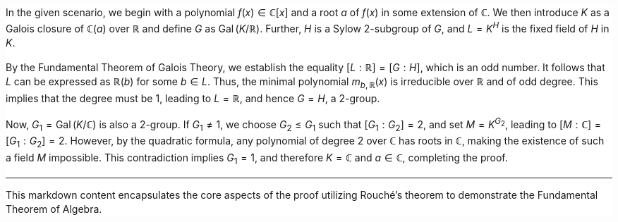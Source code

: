 

In the given scenario, we begin with a polynomial $f(x) \in \mathbb{C}[x]$ and a root $a$ of $f(x)$ in some extension of $\mathbb{C}$. We then introduce $K$ as a Galois closure of $\mathbb{C}(a)$ over $\mathbb{R}$ and define $G$ as $\operatorname{Gal}(K/\mathbb{R})$. Further, $H$ is a Sylow 2-subgroup of $G$, and $L = K^{H}$ is the fixed field of $H$ in $K$.

By the Fundamental Theorem of Galois Theory, we establish the equality $[L:\mathbb{R}]=[G:H]$, which is an odd number. It follows that $L$ can be expressed as $\mathbb{R}(b)$ for some $b \in L$. Thus, the minimal polynomial $m_{b,\mathbb{R}}(x)$ is irreducible over $\mathbb{R}$ and of odd degree. This implies that the degree must be 1, leading to $L = \mathbb{R}$, and hence $G = H$, a 2-group.

Now, $G_{1} = \operatorname{Gal}(K/\mathbb{C})$ is also a 2-group. If $G_{1} \neq 1$, we choose $G_{2} \leq G_{1}$ such that $[G_{1}:G_{2}] = 2$, and set $M = K^{G_{2}}$, leading to $[M:\mathbb{C}] = [G_{1}:G_{2}] = 2$. However, by the quadratic formula, any polynomial of degree 2 over $\mathbb{C}$ has roots in $\mathbb{C}$, making the existence of such a field $M$ impossible. This contradiction implies $G_{1} = 1$, and therefore $K = \mathbb{C}$ and $a \in \mathbb{C}$, completing the proof.

---



This markdown content encapsulates the core aspects of the proof utilizing Rouché’s theorem to demonstrate the Fundamental Theorem of Algebra.

[^1]: [Babylonian Quadratics](https://www.jstor.org/stable/27963851?read-now=1)
[^2]: [New Light on Plimpton 322](https://maa.org/sites/default/files/pdf/news/monthly105-120.pdf)
[^3]: [The History of Negative Numbers](https://nrich.maths.org/5961)
[^4]: [Mathematical Treasure: Raphael Bombelli's L'algebra](https://maa.org/press/periodicals/convergence/mathematical-treasure-raphael-bombellis-lalgebra)
[^5]: https://www.geogebra.org/classic/e565uncb
[^6]: [Fundamental theorem of algebra - Wikipedia](https://en.wikipedia.org/wiki/Fundamental_theorem_of_algebra)
[^7]: [On Gauss’s First Proof of the Fundamental Theorem of Algebra](https://arxiv.org/pdf/1704.06585.pdf)
[^8]: [Yet Another Proof of the Fundamental Theorem of Algebra.](https://sci-hub.se/https://doi.org/10.2307/2311751)
[^9]: [proof of fundamental theorem of algebra (Rouché’s theorem) (planetmath.org)](https://planetmath.org/proofoffundamentaltheoremofalgebrarouchestheorem)
[^10]: [A PURELY ALGEBRAIC PROOF OF THE FUNDAMENTAL THEOREM OF ALGEBRA](https://browse.arxiv.org/pdf/1504.05609.pdf)